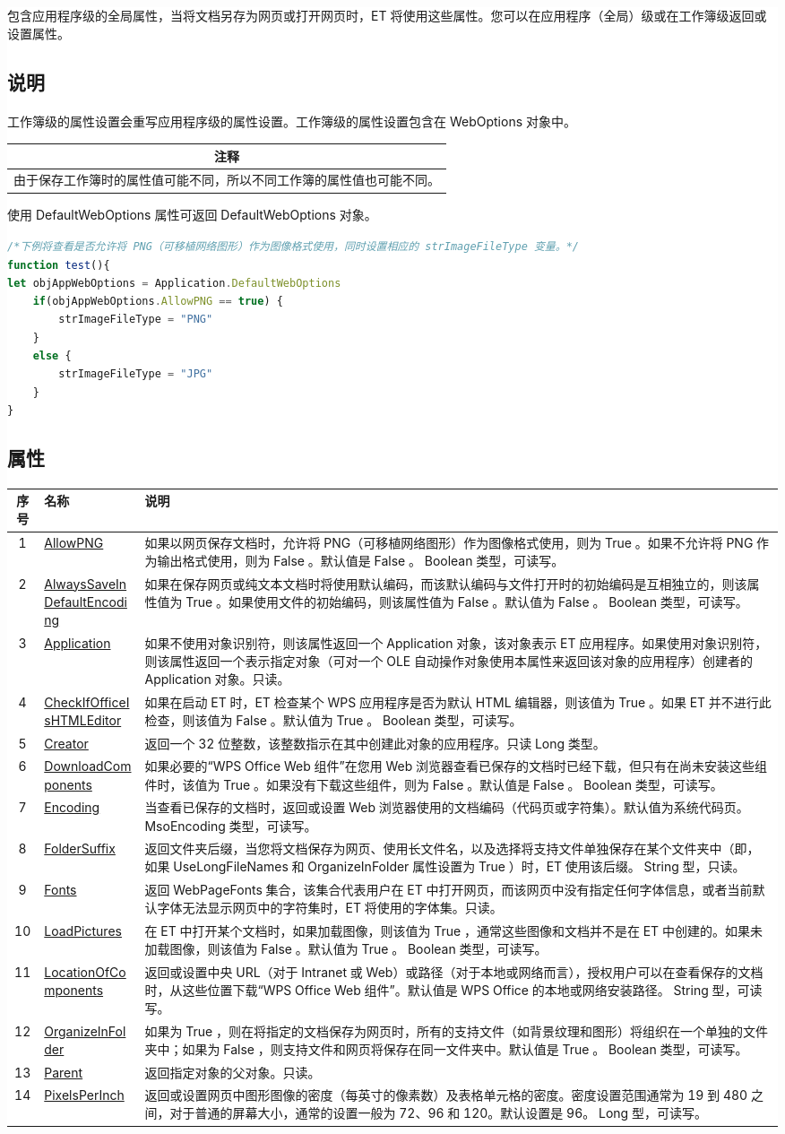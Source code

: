 包含应用程序级的全局属性，当将文档另存为网页或打开网页时，ET 将使用这些属性。您可以在应用程序（全局）级或在工作簿级返回或设置属性。

## 说明

工作簿级的属性设置会重写应用程序级的属性设置。工作簿级的属性设置包含在 WebOptions 对象中。

| 注释                                                                 |
|----------------------------------------------------------------------|
| 由于保存工作簿时的属性值可能不同，所以不同工作簿的属性值也可能不同。 |

使用 DefaultWebOptions 属性可返回 DefaultWebOptions 对象。

``` JavaScript
/*下例将查看是否允许将 PNG（可移植网络图形）作为图像格式使用，同时设置相应的 strImageFileType 变量。*/
function test(){
let objAppWebOptions = Application.DefaultWebOptions
    if(objAppWebOptions.AllowPNG == true) {
        strImageFileType = "PNG"
    }
    else {
        strImageFileType = "JPG"
    }
}
```

## 属性

| 序号 | 名称                                                                            | 说明                                                                                                                                                                                                                                                                                                |
|:----:|:--------------------------------------------------------------------------------|:----------------------------------------------------------------------------------------------------------------------------------------------------------------------------------------------------------------------------------------------------------------------------------------------------|
|  1   | [AllowPNG](#DefaultWebOptions.AllowPNG)                                         | 如果以网页保存文档时，允许将 PNG（可移植网络图形）作为图像格式使用，则为 True 。如果不允许将 PNG 作为输出格式使用，则为 False 。默认值是 False 。 Boolean 类型，可读写。                                                                                                                            |
|  2   | [AlwaysSaveInDefaultEncoding](#DefaultWebOptions.AlwaysSaveInDefaultEncoding)   | 如果在保存网页或纯文本文档时将使用默认编码，而该默认编码与文件打开时的初始编码是互相独立的，则该属性值为 True 。如果使用文件的初始编码，则该属性值为 False 。默认值为 False 。 Boolean 类型，可读写。                                                                                               |
|  3   | [Application](#DefaultWebOptions.Application)                                   | 如果不使用对象识别符，则该属性返回一个 Application 对象，该对象表示 ET 应用程序。如果使用对象识别符，则该属性返回一个表示指定对象（可对一个 OLE 自动操作对象使用本属性来返回该对象的应用程序）创建者的 Application 对象。只读。                                                                     |
|  4   | [CheckIfOfficeIsHTMLEditor](#DefaultWebOptions.CheckIfOfficeIsHTMLEditor)       | 如果在启动 ET 时，ET 检查某个 WPS 应用程序是否为默认 HTML 编辑器，则该值为 True 。如果 ET 并不进行此检查，则该值为 False 。默认值为 True 。 Boolean 类型，可读写。                                                                                                                                  |
|  5   | [Creator](#DefaultWebOptions.Creator)                                           | 返回一个 32 位整数，该整数指示在其中创建此对象的应用程序。只读 Long 类型。                                                                                                                                                                                                                          |
|  6   | [DownloadComponents](#DefaultWebOptions.DownloadComponents)                     | 如果必要的“WPS Office Web 组件”在您用 Web 浏览器查看已保存的文档时已经下载，但只有在尚未安装这些组件时，该值为 True 。如果没有下载这些组件，则为 False 。默认值是 False 。 Boolean 类型，可读写。                                                                                                   |
|  7   | [Encoding](#DefaultWebOptions.Encoding)                                         | 当查看已保存的文档时，返回或设置 Web 浏览器使用的文档编码（代码页或字符集）。默认值为系统代码页。 MsoEncoding 类型，可读写。                                                                                                                                                                        |
|  8   | [FolderSuffix](#DefaultWebOptions.FolderSuffix)                                 | 返回文件夹后缀，当您将文档保存为网页、使用长文件名，以及选择将支持文件单独保存在某个文件夹中（即，如果 UseLongFileNames 和 OrganizeInFolder 属性设置为 True ）时，ET 使用该后缀。 String 型，只读。                                                                                                 |
|  9   | [Fonts](#DefaultWebOptions.Fonts)                                               | 返回 WebPageFonts 集合，该集合代表用户在 ET 中打开网页，而该网页中没有指定任何字体信息，或者当前默认字体无法显示网页中的字符集时，ET 将使用的字体集。只读。                                                                                                                                         |
|  10  | [LoadPictures](#DefaultWebOptions.LoadPictures)                                 | 在 ET 中打开某个文档时，如果加载图像，则该值为 True ，通常这些图像和文档并不是在 ET 中创建的。如果未加载图像，则该值为 False 。默认值为 True 。 Boolean 类型，可读写。                                                                                                                              |
|  11  | [LocationOfComponents](#DefaultWebOptions.LocationOfComponents)                 | 返回或设置中央 URL（对于 Intranet 或 Web）或路径（对于本地或网络而言），授权用户可以在查看保存的文档时，从这些位置下载“WPS Office Web 组件”。默认值是 WPS Office 的本地或网络安装路径。 String 型，可读写。                                                                                         |
|  12  | [OrganizeInFolder](#DefaultWebOptions.OrganizeInFolder)                         | 如果为 True ，则在将指定的文档保存为网页时，所有的支持文件（如背景纹理和图形）将组织在一个单独的文件夹中；如果为 False ，则支持文件和网页将保存在同一文件夹中。默认值是 True 。 Boolean 类型，可读写。                                                                                              |
|  13  | [Parent](#DefaultWebOptions.Parent)                                             | 返回指定对象的父对象。只读。                                                                                                                                                                                                                                                                        |
|  14  | [PixelsPerInch](#DefaultWebOptions.PixelsPerInch)                               | 返回或设置网页中图形图像的密度（每英寸的像素数）及表格单元格的密度。密度设置范围通常为 19 到 480 之间，对于普通的屏幕大小，通常的设置一般为 72、96 和 120。默认设置是 96。 Long 型，可读写。                                                                                                        |